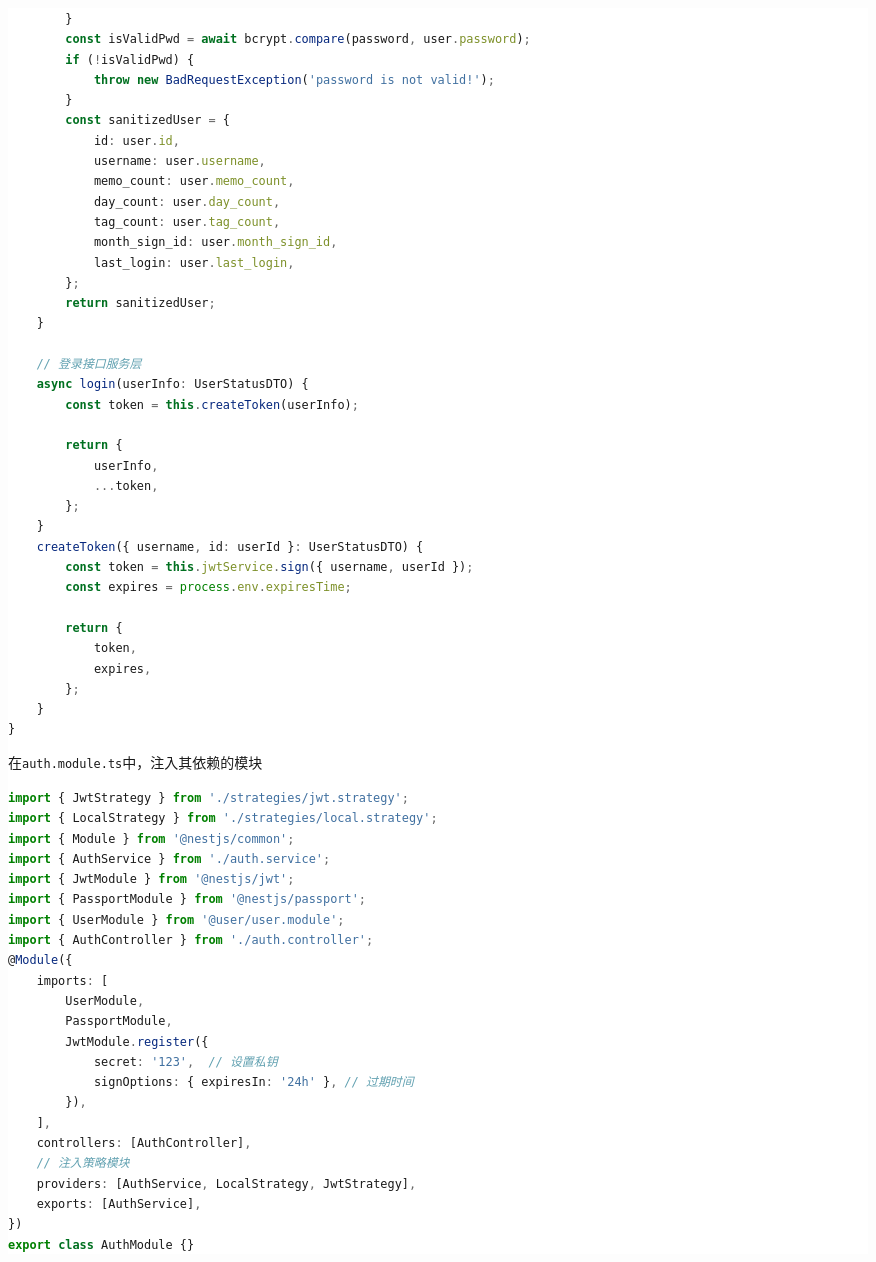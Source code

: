 ```typescript
        }
        const isValidPwd = await bcrypt.compare(password, user.password);
        if (!isValidPwd) {
            throw new BadRequestException('password is not valid!');
        }
        const sanitizedUser = {
            id: user.id,
            username: user.username,
            memo_count: user.memo_count,
            day_count: user.day_count,
            tag_count: user.tag_count,
            month_sign_id: user.month_sign_id,
            last_login: user.last_login,
        };
        return sanitizedUser;
    }
	
    // 登录接口服务层
    async login(userInfo: UserStatusDTO) {
        const token = this.createToken(userInfo);

        return {
            userInfo,
            ...token,
        };
    }
    createToken({ username, id: userId }: UserStatusDTO) {
        const token = this.jwtService.sign({ username, userId });
        const expires = process.env.expiresTime;

        return {
            token,
            expires,
        };
    }
}
```

在`auth.module.ts`中，注入其依赖的模块

```typescript
import { JwtStrategy } from './strategies/jwt.strategy';
import { LocalStrategy } from './strategies/local.strategy';
import { Module } from '@nestjs/common';
import { AuthService } from './auth.service';
import { JwtModule } from '@nestjs/jwt';
import { PassportModule } from '@nestjs/passport';
import { UserModule } from '@user/user.module';
import { AuthController } from './auth.controller';
@Module({
    imports: [
        UserModule,
        PassportModule,
        JwtModule.register({
            secret: '123',	// 设置私钥
            signOptions: { expiresIn: '24h' }, // 过期时间
        }),
    ],
    controllers: [AuthController],
	// 注入策略模块
    providers: [AuthService, LocalStrategy, JwtStrategy],
    exports: [AuthService],
})
export class AuthModule {}
```